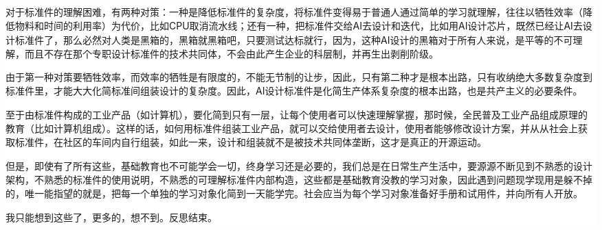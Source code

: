 对于标准件的理解困难，有两种对策：一种是降低标准件的复杂度，将标准件变得易于普通人通过简单的学习就理解，往往以牺牲效率（降低物料和时间的利用率）为代价，比如CPU取消流水线；还有一种，把标准件交给AI去设计和迭代，比如用AI设计芯片，既然已经让AI去设计标准件了，那么必然对人类是黑箱的，黑箱就黑箱吧，只要测试达标就行，因为，这种AI设计的黑箱对于所有人来说，是平等的不可理解，而且不存在那个专职设计标准件的技术共同体，不会由此产生企业的科层制，并再生出剥削阶级。

由于第一种对策要牺牲效率，而效率的牺牲是有限度的，不能无节制的让步，因此，只有第二种才是根本出路，只有收纳绝大多数复杂度到标准件里，才能大大化简标准间组装设计的复杂度。因此，AI设计标准件是化简生产体系复杂度的根本出路，也是共产主义的必要条件。

至于由标准件构成的工业产品（如计算机），要化简到只有一层，让每个使用者可以快速理解掌握，那时候，全民普及工业产品组成原理的教育（比如计算机组成）。这样的话，如何用标准件组装工业产品，就可以交给使用者去设计，使用者能够修改设计方案，并从从社会上获取标准件，在社区的车间内自行组装，如此一来，设计和组装就不是被技术共同体垄断，这才是真正的开源运动。

但是，即使有了所有这些，基础教育也不可能学会一切，终身学习还是必要的，我们总是在日常生产生活中，要源源不断见到不熟悉的设计架构，不熟悉的标准件的使用说明，不熟悉的可理解标准件内部构造，这些都是基础教育没教的学习对象，因此遇到问题现学现用是躲不掉的，唯一能指望的就是，把每一个单独的学习对象化简到一天能学完。社会应当为每个学习对象准备好手册和试用件，并向所有人开放。

我只能想到这些了，更多的，想不到。反思结束。

